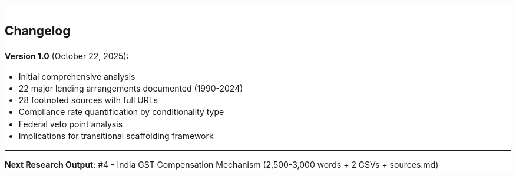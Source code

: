 [^26]: IDB, *Fiscal Federalism in Latin America: From Entitlements to Markets* (Eduardo Wiesner, 2003). Vertical fiscal imbalance analysis. https://publications.iadb.org/publications/english/document/Fiscal-Federalism-in-Latin-America-From-Entitlements-to-Markets.pdf

[^27]: Argentine Constitution (1994 reform), Articles 121-129. Provincial autonomy and tax powers.

[^28]: Bloomberg, "IMF Publishes Grim Evaluation of Argentina's $44 Billion Deal" (January 11, 2025). Press coverage of 2022 EFF evaluation. https://www.bloomberg.com/news/articles/2025-01-11/imf-publishes-grim-evaluation-of-argentina-s-44-billion-deal

---

## Changelog

**Version 1.0** (October 22, 2025):
- Initial comprehensive analysis
- 22 major lending arrangements documented (1990-2024)
- 28 footnoted sources with full URLs
- Compliance rate quantification by conditionality type
- Federal veto point analysis
- Implications for transitional scaffolding framework

---

**Next Research Output**: #4 - India GST Compensation Mechanism (2,500-3,000 words + 2 CSVs + sources.md)


[^1]: IMF Financial Data Query Tool, "History of Lending Commitments: Argentina". Total commitments 1991-2024. https://www.imf.org/external/np/fin/tad/extarr2.aspx?memberkey1=30
[^2]: IDB, "Argentina Country Portfolio". Total lending 1990-2024 from project database. https://www.iadb.org/en/countries/argentina
[^3]: IMF, *Argentina: Ex-post Evaluation of Exceptional Access under the 2022 Extended Fund Facility (EFF) Arrangement* (January 2025). "Program fell short of objectives." https://www.imf.org/en/Publications/CR/Issues/2025/01/11/Argentina-Ex-post-Evaluation-of-Exceptional-Access-under-the-2022-Extended-Fund-Facility-560748
[^4]: IMF, *The Role of the IMF in Argentina, 1991-2002* (July 2004). Independent Evaluation Office report. https://www.imf.org/external/np/ieo/2003/arg/index.htm
[^5]: IMF, "Argentina's Structural Reforms of the 1990s" (March 2000). Finance & Development article on Convertibility Plan. https://www.imf.org/external/pubs/ft/fandd/2000/03/pou.htm
[^6]: IDB, "The Political Economy of Fiscal Reform in Latin America: The Case of Argentina" (2010). Provincial fiscal reform loans. https://publications.iadb.org/en/political-economy-fiscal-reform-latin-america-case-argentina
[^7]: IMF, *Argentina: Second Review Under the Stand-By Arrangement* (January 2001). De la Rúa administration program. https://www.imf.org/external/pubs/ft/scr/2001/cr0126.pdf
[^8]: World Bank, *Argentina - Provincial Reform Loan Project* (2002). Post-crisis provincial debt restructuring. https://documents.worldbank.org/en/publication/documents-reports/documentdetail/387961468220773029/argentina-provincial-reform-loan-project
[^9]: IDB Annual Reports 2006-2018. Aggregate lending data by sector. https://publications.iadb.org/en/publications?keys=annual+report
[^10]: IMF, *Press Release: IMF Augments Argentina Stand-By Credit to $21.57 Billion* (September 7, 2001). Original augmentation announcement. https://www.imf.org/en/News/Articles/2015/09/14/01/49/pr0137
[^11]: The Guardian, "Argentina gets biggest loan in IMF's history at $57bn" (September 26, 2018). USD 57 billion record loan. https://www.theguardian.com/world/2018/sep/26/argentina-imf-biggest-loan
[^12]: IMF, *Argentina: Ex-Post Evaluation of Exceptional Access Under the 2018 Stand-By Arrangement* (December 22, 2021). Comprehensive program review. https://www.imf.org/en/Publications/CR/Issues/2021/12/22/Argentina-Ex-Post-Evaluation-of-Exceptional-Access-Under-the-2018-Stand-By-Arrangement-511289
[^13]: IDB, *IDB Supports Fiscal and Regulatory Reforms in Argentina with $1.2 Billion in Financing* (July 24, 2025). Recent loan approval. https://www.iadb.org/en/news/idb-supports-fiscal-and-regulatory-reforms-argentina-12-billion-financing
[^14]: IMF, *IMF Executive Board Approves 30-month US$44 billion Extended Arrangement for Argentina* (March 25, 2022). 2022 EFF announcement. https://www.imf.org/en/News/Articles/2022/03/25/pr2289-argentina-imf-exec-board-approves-extended-arrangement-concludes-2022-article-iv-consultation
[^15]: Central Banking, "IMF: $44bn loan deal to Argentina fell short of expectations" (January 13, 2025). Ex-post evaluation summary. https://www.centralbanking.com/central-banks/debt-management/7963615/imf-44bn-loan-deal-to-argentina-fell-short-of-expectations
[^16]: IMF, *Argentina: Eighth Review Under the Extended Arrangement Under the Extended Fund Facility* (June 13, 2024). Latest review report. https://www.imf.org/-/media/Files/Publications/CR/2024/English/1ARGEA2024002.ashx
[^17]: IMF, *Argentina - International Monetary Fund (IMF)*, Country Report No. 2024/167 (June 2024). Compliance assessment. https://www.elibrary.imf.org/view/journals/002/2024/167/article-A001-en.xml
[^18]: IMF, *IMF Executive Board Approves 48-month US$20 billion Extended Arrangement for Argentina* (April 11, 2025). Milei's new program. https://www.imf.org/en/News/Articles/2025/04/12/pr25101-argentina-imf-executive-board-approves-48-month-usd20-billion-extended-arrangement
[^19]: IMF, *Argentina: Request for an Extended Arrangement Under the Extended Fund Facility* (April 11, 2025). Program details. https://www.elibrary.imf.org/view/journals/002/2025/095/article-A001-en.xml
[^20]: FARN, "IMF and Argentina: new agreement, same problems" (May 2025). Civil society analysis of 2025 program. https://farn.org.ar/documentos/imf-and-argentina-new-agreement-same-problems/
[^21]: IDB, *IDB to Provide $10 Billion in Support for Argentina* (April 11, 2025). Strategic agreement announcement. https://www.iadb.org/en/news/idb-provide-10-billion-support-argentina
[^22]: IDB, *Strategic Agreement between Argentina and the IDB Group. Country Strategy 2025-2028* (September 2025). Full strategy document. https://idbinvest.org/sites/default/files/2025-09/Strategic%20Agreement%20between%20Argentina%20and%20the%20IDB%20Group.pdf
[^23]: IMF, *Reforming Intergovernmental Fiscal Relations in Argentina* (WP/03/90, 2003). Analysis of provincial tax reform failures. https://www.imf.org/external/pubs/ft/wp/2003/wp0390.pdf
[^24]: World Bank, *Argentina - Provincial Reform Adjustment Loan* (2000). Provincial revenue dependency on distortionary taxes. https://documents1.worldbank.org/curated/en/314211468742168415/pdf/multi0page.pdf
[^25]: LSE Eprints, *Fiscal Federalism in Argentina: Policies, Politics, and Institutional Reform* (2023). History of fiscal pacts. https://eprints.lse.ac.uk/123367/1/6400693c313a6.pdf